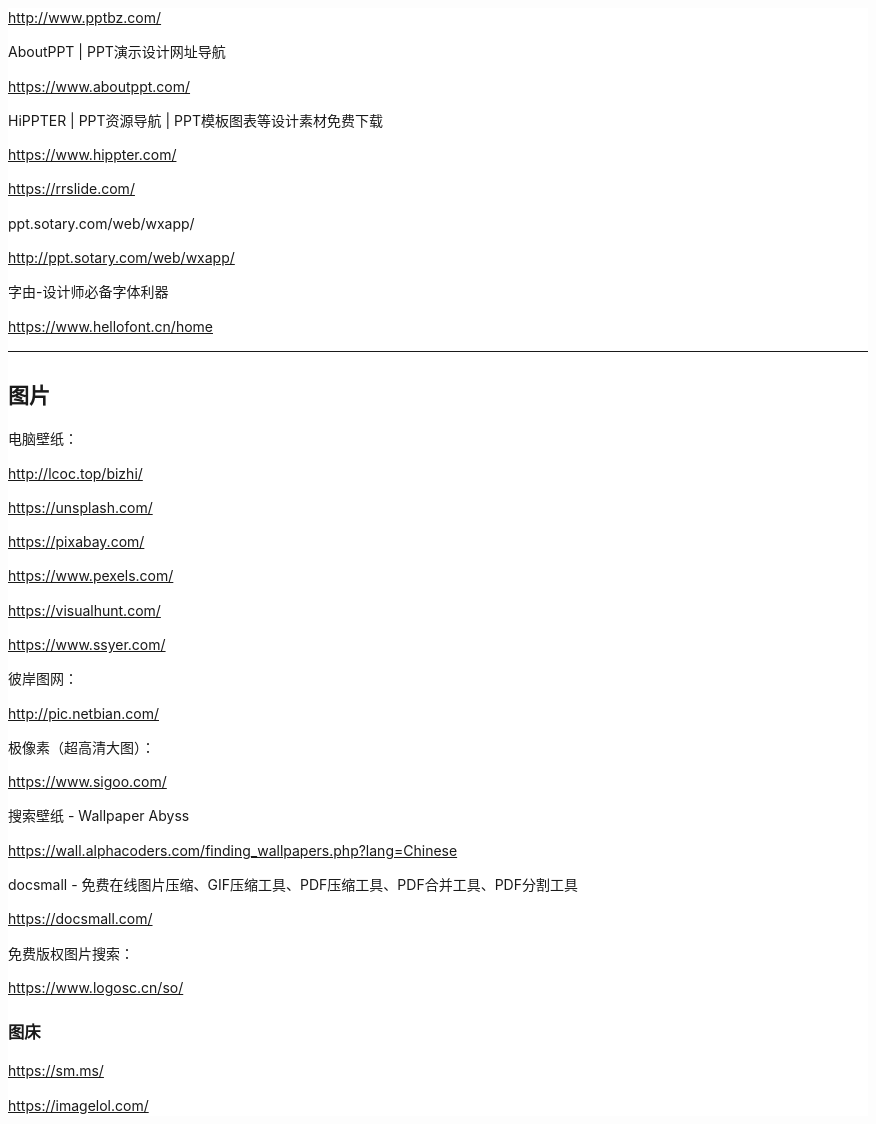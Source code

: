 http://www.pptbz.com/

AboutPPT | PPT演示设计网址导航

https://www.aboutppt.com/

HiPPTER | PPT资源导航 | PPT模板图表等设计素材免费下载

https://www.hippter.com/

https://rrslide.com/

ppt.sotary.com/web/wxapp/

http://ppt.sotary.com/web/wxapp/

字由-设计师必备字体利器

https://www.hellofont.cn/home

<hr>

## 图片

电脑壁纸：

http://lcoc.top/bizhi/

https://unsplash.com/

https://pixabay.com/

https://www.pexels.com/

https://visualhunt.com/

https://www.ssyer.com/

彼岸图网：

http://pic.netbian.com/

极像素（超高清大图）：

https://www.sigoo.com/

搜索壁纸 - Wallpaper Abyss

https://wall.alphacoders.com/finding_wallpapers.php?lang=Chinese

docsmall - 免费在线图片压缩、GIF压缩工具、PDF压缩工具、PDF合并工具、PDF分割工具

https://docsmall.com/

免费版权图片搜索：

https://www.logosc.cn/so/

### 图床

https://sm.ms/

https://imagelol.com/
